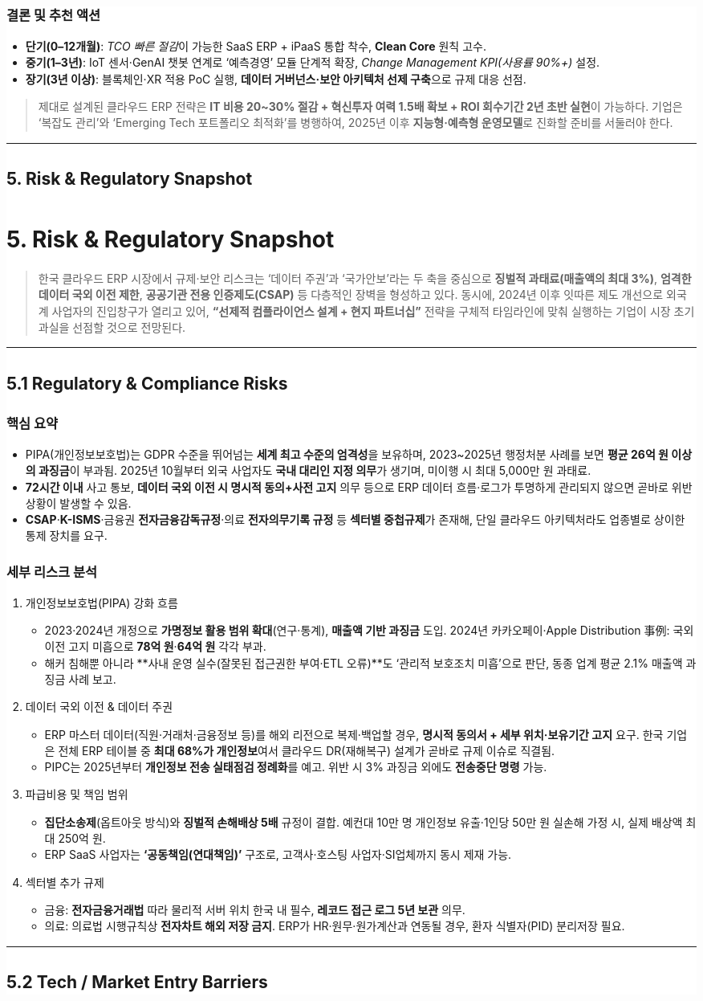 ### 결론 및 추천 액션
- **단기(0–12개월)**: *TCO 빠른 절감*이 가능한 SaaS ERP + iPaaS 통합 착수, **Clean Core** 원칙 고수.  
- **중기(1–3년)**: IoT 센서·GenAI 챗봇 연계로 ‘예측경영’ 모듈 단계적 확장, *Change Management KPI(사용률 90%+)* 설정.  
- **장기(3년 이상)**: 블록체인·XR 적용 PoC 실행, **데이터 거버넌스·보안 아키텍처 선제 구축**으로 규제 대응 선점.

> 제대로 설계된 클라우드 ERP 전략은 **IT 비용 20~30% 절감 + 혁신투자 여력 1.5배 확보 + ROI 회수기간 2년 초반 실현**이 가능하다. 기업은 ‘복잡도 관리’와 ‘Emerging Tech 포트폴리오 최적화’를 병행하여, 2025년 이후 **지능형·예측형 운영모델**로 진화할 준비를 서둘러야 한다.


---

## 5. Risk & Regulatory Snapshot

# 5. Risk & Regulatory Snapshot

> 한국 클라우드 ERP 시장에서 규제‧보안 리스크는 ‘데이터 주권’과 ‘국가안보’라는 두 축을 중심으로 **징벌적 과태료(매출액의 최대 3%)**, **엄격한 데이터 국외 이전 제한**, **공공기관 전용 인증제도(CSAP)** 등 다층적인 장벽을 형성하고 있다. 동시에, 2024년 이후 잇따른 제도 개선으로 외국계 사업자의 진입창구가 열리고 있어, **“선제적 컴플라이언스 설계 + 현지 파트너십”** 전략을 구체적 타임라인에 맞춰 실행하는 기업이 시장 초기 과실을 선점할 것으로 전망된다.

---
## 5.1 Regulatory & Compliance Risks

### 핵심 요약
- PIPA(개인정보보호법)는 GDPR 수준을 뛰어넘는 **세계 최고 수준의 엄격성**을 보유하며, 2023~2025년 행정처분 사례를 보면 **평균 26억 원 이상의 과징금**이 부과됨. 2025년 10월부터 외국 사업자도 **국내 대리인 지정 의무**가 생기며, 미이행 시 최대 5,000만 원 과태료.
- **72시간 이내** 사고 통보, **데이터 국외 이전 시 명시적 동의+사전 고지** 의무 등으로 ERP 데이터 흐름·로그가 투명하게 관리되지 않으면 곧바로 위반 상황이 발생할 수 있음.
- **CSAP**·**K-ISMS**·금융권 **전자금융감독규정**·의료 **전자의무기록 규정** 등 **섹터별 중첩규제**가 존재해, 단일 클라우드 아키텍처라도 업종별로 상이한 통제 장치를 요구.

### 세부 리스크 분석
1. 개인정보보호법(PIPA) 강화 흐름
   - 2023·2024년 개정으로 **가명정보 활용 범위 확대**(연구·통계), **매출액 기반 과징금** 도입. 2024년 카카오페이·Apple Distribution 事例: 국외 이전 고지 미흡으로 **78억 원**·**64억 원** 각각 부과.
   - 해커 침해뿐 아니라 **사내 운영 실수(잘못된 접근권한 부여·ETL 오류)**도 ‘관리적 보호조치 미흡’으로 판단, 동종 업계 평균 2.1% 매출액 과징금 사례 보고.

2. 데이터 국외 이전 & 데이터 주권
   - ERP 마스터 데이터(직원·거래처·금융정보 등)를 해외 리전으로 복제·백업할 경우, **명시적 동의서 + 세부 위치·보유기간 고지** 요구. 한국 기업은 전체 ERP 테이블 중 **최대 68%가 개인정보**여서 클라우드 DR(재해복구) 설계가 곧바로 규제 이슈로 직결됨.
   - PIPC는 2025년부터 **개인정보 전송 실태점검 정례화**를 예고. 위반 시 3% 과징금 외에도 **전송중단 명령** 가능.

3. 파급비용 및 책임 범위
   - **집단소송제**(옵트아웃 방식)와 **징벌적 손해배상 5배** 규정이 결합. 예컨대 10만 명 개인정보 유출·1인당 50만 원 실손해 가정 시, 실제 배상액 최대 250억 원.
   - ERP SaaS 사업자는 **‘공동책임(연대책임)’** 구조로, 고객사·호스팅 사업자·SI업체까지 동시 제재 가능.

4. 섹터별 추가 규제
   - 금융: **전자금융거래법** 따라 물리적 서버 위치 한국 내 필수, **레코드 접근 로그 5년 보관** 의무.
   - 의료: 의료법 시행규칙상 **전자차트 해외 저장 금지**. ERP가 HR·원무·원가계산과 연동될 경우, 환자 식별자(PID) 분리저장 필요.

---
## 5.2 Tech / Market Entry Barriers
